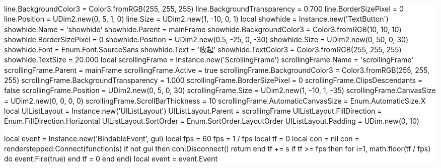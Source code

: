 line.BackgroundColor3 = Color3.fromRGB(255, 255, 255)
line.BackgroundTransparency = 0.700
line.BorderSizePixel = 0
line.Position = UDim2.new(0, 5, 1, 0)
line.Size = UDim2.new(1, -10, 0, 1)
local showhide = Instance.new('TextButton')
showhide.Name = 'showhide'
showhide.Parent = mainFrame
showhide.BackgroundColor3 = Color3.fromRGB(10, 10, 10)
showhide.BorderSizePixel = 0
showhide.Position = UDim2.new(0.5, -25, 0, -30)
showhide.Size = UDim2.new(0, 50, 0, 30)
showhide.Font = Enum.Font.SourceSans
showhide.Text = '收起'
showhide.TextColor3 = Color3.fromRGB(255, 255, 255)
showhide.TextSize = 20.000
local scrollingFrame = Instance.new('ScrollingFrame')
scrollingFrame.Name = 'scrollingFrame'
scrollingFrame.Parent = mainFrame
scrollingFrame.Active = true
scrollingFrame.BackgroundColor3 = Color3.fromRGB(255, 255, 255)
scrollingFrame.BackgroundTransparency = 1.000
scrollingFrame.BorderSizePixel = 0
scrollingFrame.ClipsDescendants = false
scrollingFrame.Position = UDim2.new(0, 5, 0, 30)
scrollingFrame.Size = UDim2.new(1, -10, 1, -35)
scrollingFrame.CanvasSize = UDim2.new(0, 0, 0, 0)
scrollingFrame.ScrollBarThickness = 10
scrollingFrame.AutomaticCanvasSize = Enum.AutomaticSize.X
local UIListLayout = Instance.new('UIListLayout')
UIListLayout.Parent = scrollingFrame
UIListLayout.FillDirection = Enum.FillDirection.Horizontal
UIListLayout.SortOrder = Enum.SortOrder.LayoutOrder
UIListLayout.Padding = UDim.new(0, 10)

local event = Instance.new('BindableEvent', gui)
local fps = 60
fps = 1 / fps
local tf = 0
local con = nil
con = renderstepped:Connect(function(s)
    if not gui then
        con:Disconnect()
        return
    end
    tf += s
    if tf >= fps then
        for i=1, math.floor(tf / fps) do
            event:Fire(true)
        end
        tf = 0
    end
end)
local event = event.Event
